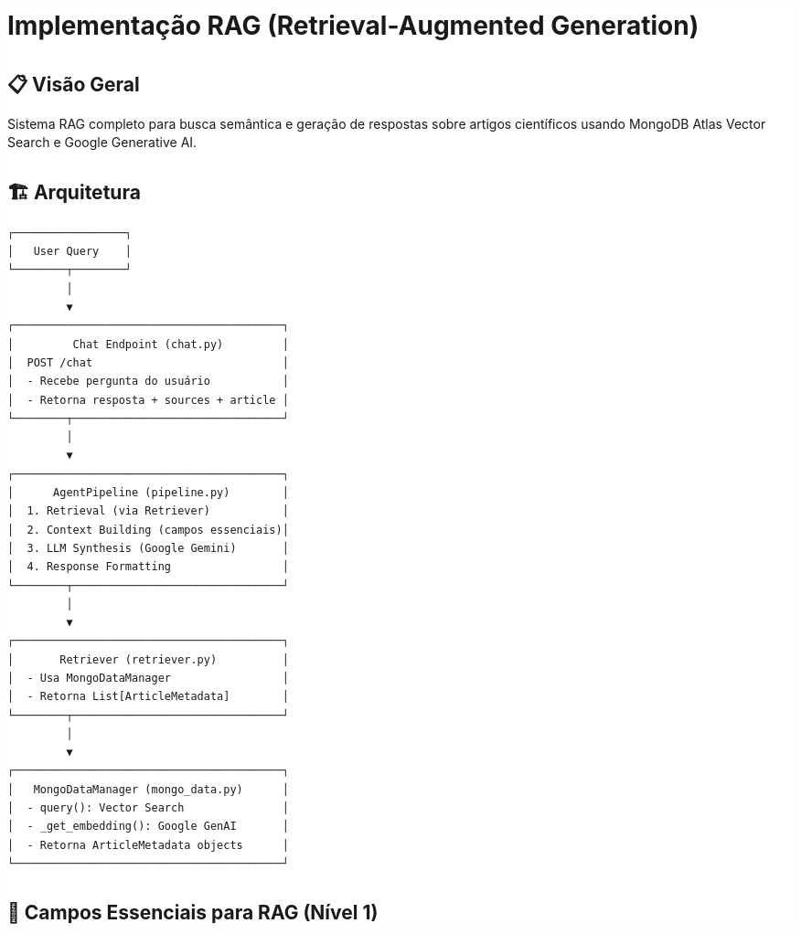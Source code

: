 # Implementação RAG (Retrieval-Augmented Generation)

## 📋 Visão Geral

Sistema RAG completo para busca semântica e geração de respostas sobre artigos científicos usando MongoDB Atlas Vector Search e Google Generative AI.

## 🏗️ Arquitetura

```
┌─────────────────┐
│   User Query    │
└────────┬────────┘
         │
         ▼
┌─────────────────────────────────────────┐
│         Chat Endpoint (chat.py)         │
│  POST /chat                             │
│  - Recebe pergunta do usuário           │
│  - Retorna resposta + sources + article │
└────────┬────────────────────────────────┘
         │
         ▼
┌─────────────────────────────────────────┐
│      AgentPipeline (pipeline.py)        │
│  1. Retrieval (via Retriever)           │
│  2. Context Building (campos essenciais)│
│  3. LLM Synthesis (Google Gemini)       │
│  4. Response Formatting                 │
└────────┬────────────────────────────────┘
         │
         ▼
┌─────────────────────────────────────────┐
│       Retriever (retriever.py)          │
│  - Usa MongoDataManager                 │
│  - Retorna List[ArticleMetadata]        │
└────────┬────────────────────────────────┘
         │
         ▼
┌─────────────────────────────────────────┐
│   MongoDataManager (mongo_data.py)      │
│  - query(): Vector Search               │
│  - _get_embedding(): Google GenAI       │
│  - Retorna ArticleMetadata objects      │
└─────────────────────────────────────────┘
```

## 🎯 Campos Essenciais para RAG (Nível 1)
